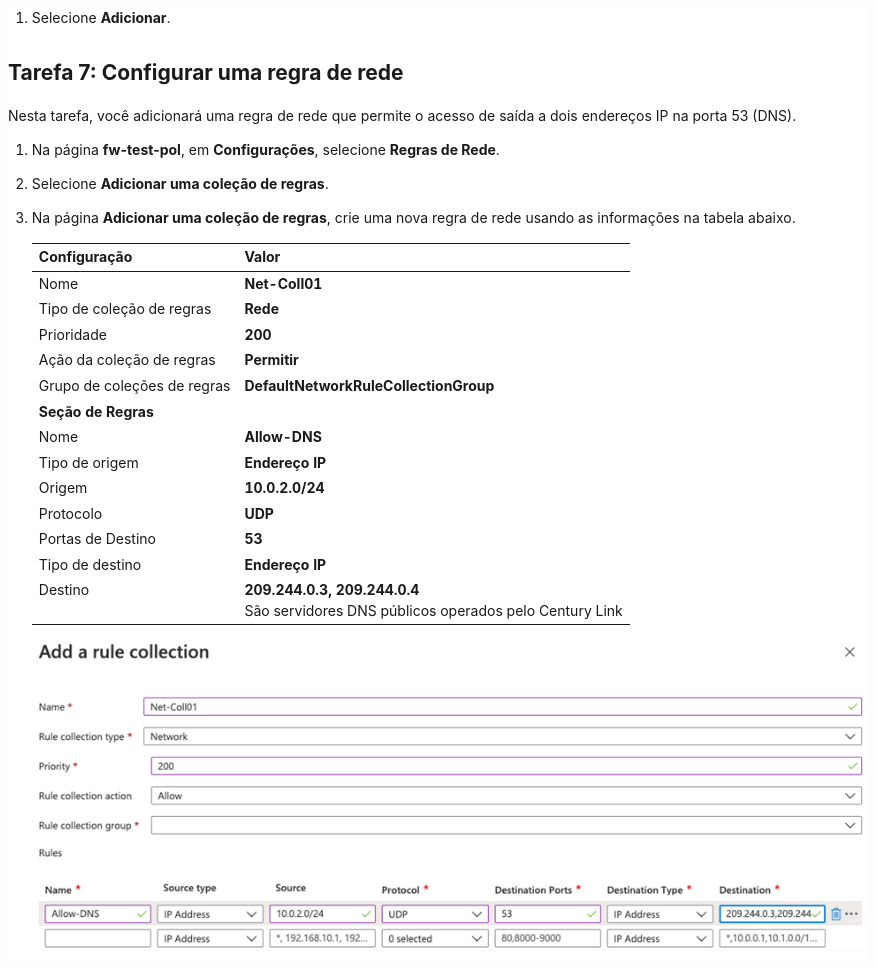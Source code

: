 1. Selecione **Adicionar**.

## Tarefa 7: Configurar uma regra de rede

Nesta tarefa, você adicionará uma regra de rede que permite o acesso de saída a dois endereços IP na porta 53 (DNS).

1. Na página **fw-test-pol**, em **Configurações**, selecione **Regras de Rede**.

1. Selecione **Adicionar uma coleção de regras**.

1. Na página **Adicionar uma coleção de regras**, crie uma nova regra de rede usando as informações na tabela abaixo.

   | **Configuração**            | **Valor**                                                    |
   | ---------------------- | ------------------------------------------------------------ |
   | Nome                   | **Net-Coll01**                                               |
   | Tipo de coleção de regras   | **Rede**                                                  |
   | Prioridade               | **200**                                                      |
   | Ação da coleção de regras | **Permitir**                                                    |
   | Grupo de coleções de regras  | **DefaultNetworkRuleCollectionGroup**                        |
   | **Seção de Regras**      |                                                              |
   | Nome                   | **Allow-DNS**                                                |
   | Tipo de origem            | **Endereço IP**                                               |
   | Origem                 | **10.0.2.0/24**                                              |
   | Protocolo               | **UDP**                                                      |
   | Portas de Destino      | **53**                                                       |
   | Tipo de destino       | **Endereço IP**                                               |
   | Destino            | **209.244.0.3, 209.244.0.4**<br />São servidores DNS públicos operados pelo Century Link |

    ![Adicionar uma coleção de regras de rede](../media/add-a-network-rule-for-firewall.png)
